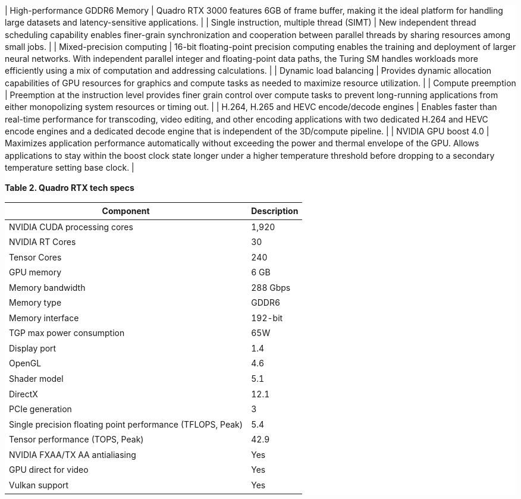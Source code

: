 | High-performance GDDR6 Memory             | Quadro RTX 3000 features 6GB of frame buffer, making it the ideal platform for handling large datasets and latency-sensitive applications.                                                                                                                                                                                                                                                                                                                                                                                                                                    |
| Single instruction, multiple thread (SIMT)          | New independent thread scheduling capability enables finer-grain synchronization and cooperation between parallel threads by sharing resources among small jobs.                                                                                                                                                                                                                                                                                                                                                                                                             |
| Mixed-precision computing                           | 16-bit floating-point precision computing enables the training and deployment of larger neural networks. With independent parallel integer and floating-point data paths, the Turing SM handles workloads more efficiently using a mix of computation and addressing calculations.                                                                                                                                                                                                                                                                                          |
| Dynamic load balancing                              | Provides dynamic allocation capabilities of GPU resources for graphics and compute tasks as needed to maximize resource utilization.                                                                                                                                                                                                                                                                                                                                                                                                                                                                |
| Compute preemption                                  | Preemption at the instruction level provides finer grain control over compute tasks to prevent long-running applications from either monopolizing system resources or timing out.                                                                                                                                                                                                                                                                                                                                                                                            |
| H.264, H.265 and HEVC encode/decode engines         | Enables faster than real-time performance for transcoding, video editing, and other encoding applications with two dedicated H.264 and HEVC encode engines and a dedicated decode engine that is independent of the 3D/compute pipeline.                                                                                                                                                                                                                                                                                                                                        |
| NVIDIA GPU boost 4.0                                |  Maximizes application performance automatically without exceeding the power and thermal envelope of the GPU.  Allows applications to stay within the boost clock state longer under a higher temperature threshold before dropping to a secondary temperature setting base clock.                                                                                                                                                                                                                                                                                               |

 **Table 2. Quadro RTX tech specs**

|  Component                                               |  Description  |
| ---------------------------------------------------------- | --------------- |
| NVIDIA CUDA processing cores                               | 1,920           |
| NVIDIA RT Cores                                            | 30              |
| Tensor Cores                                               | 240             |
| GPU memory                                                 | 6 GB            |
| Memory bandwidth                                           | 288 Gbps        |
| Memory type                                                | GDDR6           |
| Memory interface                                           | 192-bit         |
| TGP max power consumption                                  | 65W             |
| Display port                                               | 1.4             |
| OpenGL                                                     | 4.6             |
| Shader model                                               | 5.1             |
| DirectX                                                    | 12.1            |
| PCIe generation                                            | 3               |
| Single precision floating point performance (TFLOPS, Peak) | 5.4             |
| Tensor performance (TOPS, Peak)                            | 42.9            |
| NVIDIA FXAA/TX AA antialiasing                             | Yes             |
| GPU direct for video                                       | Yes             |
| Vulkan support                                             | Yes             |